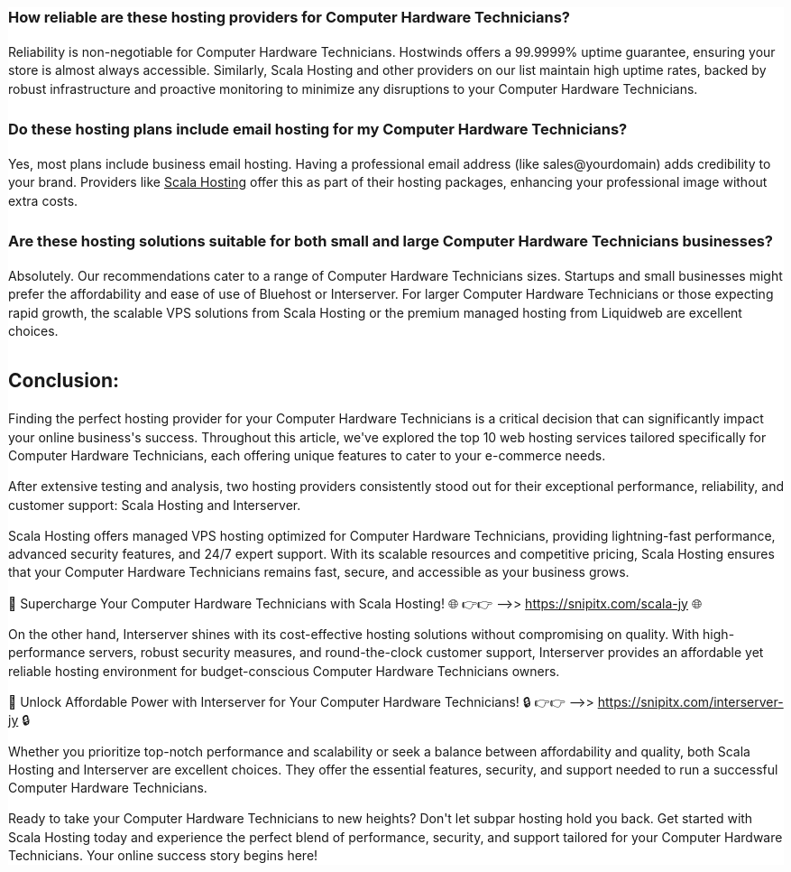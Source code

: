 ### How reliable are these hosting providers for Computer Hardware Technicians? 
Reliability is non-negotiable for Computer Hardware Technicians. Hostwinds offers a 99.9999% uptime guarantee, ensuring your store is almost always accessible. Similarly, Scala Hosting and other providers on our list maintain high uptime rates, backed by robust infrastructure and proactive monitoring to minimize any disruptions to your Computer Hardware Technicians.

### Do these hosting plans include email hosting for my Computer Hardware Technicians? 
Yes, most plans include business email hosting. Having a professional email address (like sales@yourdomain) adds credibility to your brand. Providers like [Scala Hosting](https://snipitx.com/scala-jy) offer this as part of their hosting packages, enhancing your professional image without extra costs.

### Are these hosting solutions suitable for both small and large Computer Hardware Technicians businesses? 
Absolutely. Our recommendations cater to a range of Computer Hardware Technicians sizes. Startups and small businesses might prefer the affordability and ease of use of Bluehost or Interserver. For larger Computer Hardware Technicians or those expecting rapid growth, the scalable VPS solutions from Scala Hosting or the premium managed hosting from Liquidweb are excellent choices.

## Conclusion:

Finding the perfect hosting provider for your Computer Hardware Technicians is a critical decision that can significantly impact your online business's success. Throughout this article, we've explored the top 10 web hosting services tailored specifically for Computer Hardware Technicians, each offering unique features to cater to your e-commerce needs.

After extensive testing and analysis, two hosting providers consistently stood out for their exceptional performance, reliability, and customer support: Scala Hosting and Interserver.

Scala Hosting offers managed VPS hosting optimized for Computer Hardware Technicians, providing lightning-fast performance, advanced security features, and 24/7 expert support. With its scalable resources and competitive pricing, Scala Hosting ensures that your Computer Hardware Technicians remains fast, secure, and accessible as your business grows.

🚀 Supercharge Your Computer Hardware Technicians with Scala Hosting! 🌐
👉👉 -->> https://snipitx.com/scala-jy 🌐

On the other hand, Interserver shines with its cost-effective hosting solutions without compromising on quality. With high-performance servers, robust security measures, and round-the-clock customer support, Interserver provides an affordable yet reliable hosting environment for budget-conscious Computer Hardware Technicians owners.

💸 Unlock Affordable Power with Interserver for Your Computer Hardware Technicians! 🔒
👉👉 -->> https://snipitx.com/interserver-jy 🔒

Whether you prioritize top-notch performance and scalability or seek a balance between affordability and quality, both Scala Hosting and Interserver are excellent choices. They offer the essential features, security, and support needed to run a successful Computer Hardware Technicians.

Ready to take your Computer Hardware Technicians to new heights? Don't let subpar hosting hold you back. Get started with Scala Hosting today and experience the perfect blend of performance, security, and support tailored for your Computer Hardware Technicians. Your online success story begins here!
